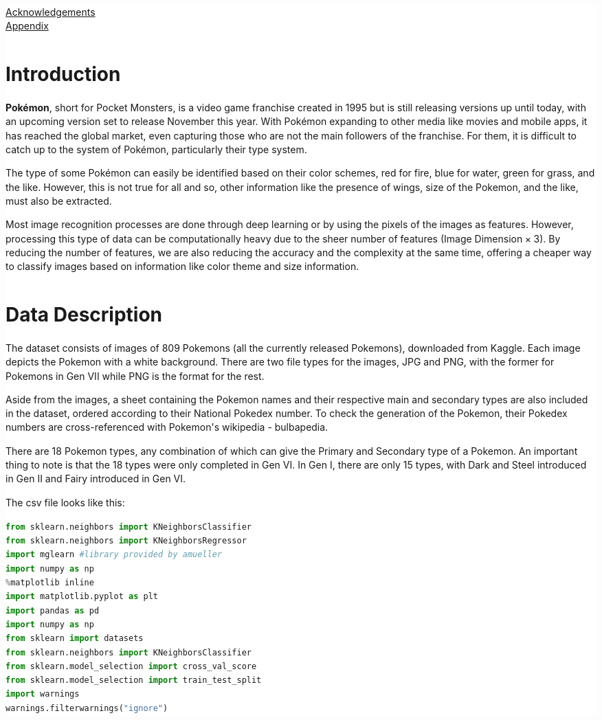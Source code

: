 <a href='#ack'>Acknowledgements</a><br>
<a href='#appendix'>Appendix</a><br>



<a id="introduction"></a>
# Introduction

**Pokémon**, short for Pocket Monsters, is a video game franchise created in 1995 but is still releasing versions up until today, with an upcoming version set to release November this year. With Pokémon expanding to other media like movies and mobile apps, it has reached the global market, even capturing those who are not the main followers of the franchise. For them, it is difficult to catch up to the system of Pokémon, particularly their type system.

The type of some Pokémon can easily be identified based on their color schemes, red for fire, blue for water, green for grass, and the like. However, this is not true for all and so, other information like the presence of wings, size of the Pokemon, and the like, must also be extracted.

Most image recognition processes are done through deep learning or by using the pixels of the images as features. However, processing this type of data can be computationally heavy due to the sheer number of features ($\text{Image Dimension} \times 3$). By reducing the number of features, we are also reducing the accuracy and the complexity at the same time, offering a cheaper way to classify images based on information like color theme and size information.

<a id="data"></a>
# Data Description
The dataset consists of images of 809 Pokemons (all the currently released Pokemons), downloaded from Kaggle. Each image depicts the Pokemon with a white background. There are two file types for the images, JPG and PNG, with the former for Pokemons in Gen VII while PNG is the format for the rest.

Aside from the images, a sheet containing the Pokemon names and their respective main and secondary types are also included in the dataset, ordered according to their National Pokedex number. To check the generation of the Pokemon, their Pokedex numbers are cross-referenced with Pokemon's wikipedia - bulbapedia.

There are 18 Pokemon types, any combination of which can give the Primary and Secondary type of a Pokemon. An important thing to note is that the 18 types were only completed in Gen VI. In Gen I, there are only 15 types, with Dark and Steel introduced in Gen II and Fairy introduced in Gen VI.

The csv file looks like this:


```python
from sklearn.neighbors import KNeighborsClassifier
from sklearn.neighbors import KNeighborsRegressor
import mglearn #library provided by amueller
import numpy as np
%matplotlib inline
import matplotlib.pyplot as plt
import pandas as pd
import numpy as np
from sklearn import datasets
from sklearn.neighbors import KNeighborsClassifier
from sklearn.model_selection import cross_val_score
from sklearn.model_selection import train_test_split
import warnings
warnings.filterwarnings("ignore")
```
